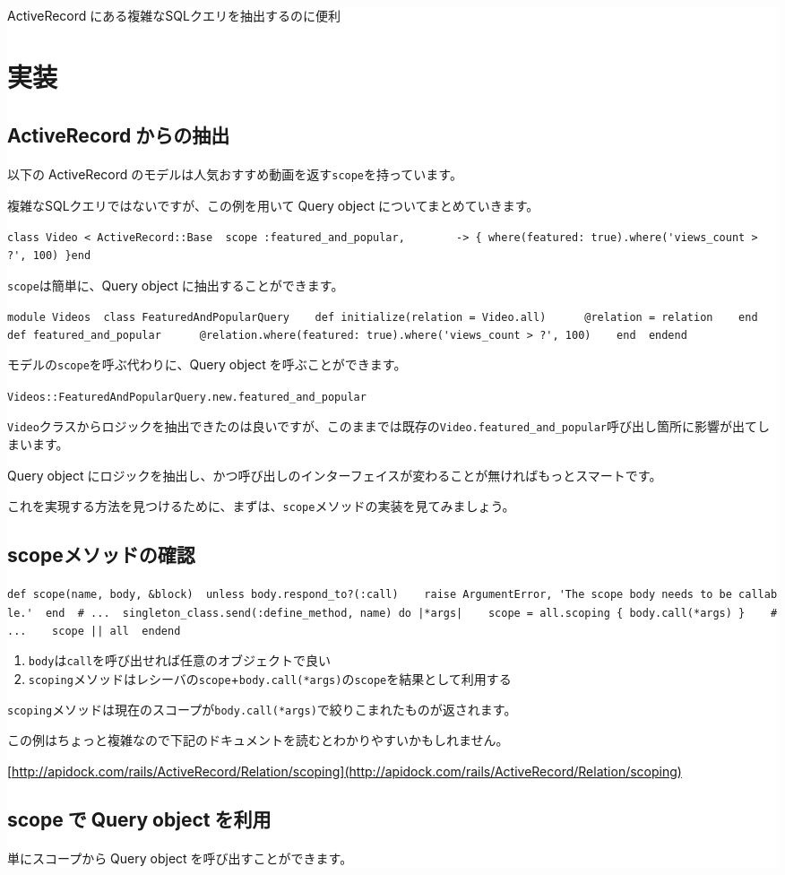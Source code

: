 ActiveRecord にある複雑なSQLクエリを抽出するのに便利

# 実装

## ActiveRecord からの抽出

以下の ActiveRecord のモデルは人気おすすめ動画を返す`scope`を持っています。

複雑なSQLクエリではないですが、この例を用いて Query object についてまとめていきます。

```
class Video < ActiveRecord::Base  scope :featured_and_popular,        -> { where(featured: true).where('views_count > ?', 100) }end
```

`scope`は簡単に、Query object に抽出することができます。

```
module Videos  class FeaturedAndPopularQuery    def initialize(relation = Video.all)      @relation = relation    end    def featured_and_popular      @relation.where(featured: true).where('views_count > ?', 100)    end  endend
```

モデルの`scope`を呼ぶ代わりに、Query object を呼ぶことができます。

```
Videos::FeaturedAndPopularQuery.new.featured_and_popular
```

`Video`クラスからロジックを抽出できたのは良いですが、このままでは既存の`Video.featured_and_popular`呼び出し箇所に影響が出てしまいます。

Query object にロジックを抽出し、かつ呼び出しのインターフェイスが変わることが無ければもっとスマートです。

これを実現する方法を見つけるために、まずは、`scope`メソッドの実装を見てみましょう。

## scopeメソッドの確認

```
def scope(name, body, &block)  unless body.respond_to?(:call)    raise ArgumentError, 'The scope body needs to be callable.'  end  # ...  singleton_class.send(:define_method, name) do |*args|    scope = all.scoping { body.call(*args) }    # ...    scope || all  endend
```

1. `body`は`call`を呼び出せれば任意のオブジェクトで良い
2. `scoping`メソッドはレシーバの`scope`+`body.call(*args)`の`scope`を結果として利用する

`scoping`メソッドは現在のスコープが`body.call(*args)`で絞りこまれたものが返されます。

この例はちょっと複雑なので下記のドキュメントを読むとわかりやすいかもしれません。

[http://apidock.com/rails/ActiveRecord/Relation/scoping](http://apidock.com/rails/ActiveRecord/Relation/scoping)

## scope で Query object を利用

単にスコープから Query object を呼び出すことができます。
